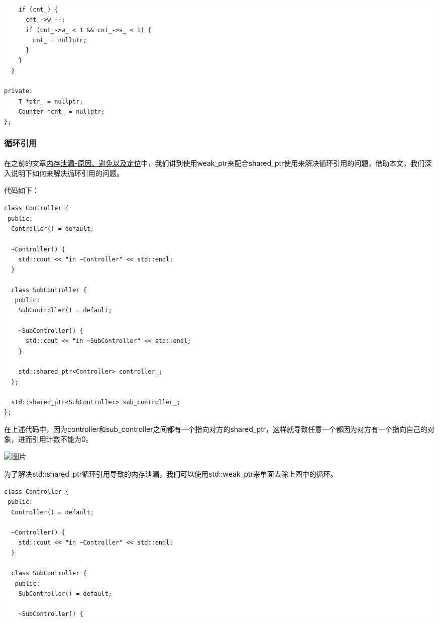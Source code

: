 ```
    if (cnt_) {
      cnt_->w_--;
      if (cnt_->w_ < 1 && cnt_->s_ < 1) {
        cnt_ = nullptr;
      }
    }
  }

private:
    T *ptr_ = nullptr;
    Counter *cnt_ = nullptr;
};
```

### 循环引用

在之前的文章[内存泄漏-原因、避免以及定位](https://mp.weixin.qq.com/s?__biz=Mzk0MzI4OTI1Ng==&mid=2247487009&idx=1&sn=a812d27b9d65369ce2f38375b4a4ee96&scene=21#wechat_redirect)中，我们讲到使用weak_ptr来配合shared_ptr使用来解决循环引用的问题，借助本文，我们深入说明下如何来解决循环引用的问题。

代码如下：

```
class Controller {
 public:
  Controller() = default;

  ~Controller() {
    std::cout << "in ~Controller" << std::endl;
  }

  class SubController {
   public:
    SubController() = default;

    ~SubController() {
      std::cout << "in ~SubController" << std::endl;
    }

    std::shared_ptr<Controller> controller_;
  };

  std::shared_ptr<SubController> sub_controller_;
};
```

在上述代码中，因为controller和sub_controller之间都有一个指向对方的shared_ptr，这样就导致任意一个都因为对方有一个指向自己的对象，进而引用计数不能为0。

![图片](https://mmbiz.qpic.cn/mmbiz_png/p3sYCQXkuHjs7xhNyl0pYGAV0NZzysonUgNk5kuKrGWLEHiaXIDFeZuFF2xxPYhCT63XqzMbXkSNaIFjwicoVumw/640?wx_fmt=png&wxfrom=5&wx_lazy=1&wx_co=1)

为了解决std::shared_ptr循环引用导致的内存泄漏，我们可以使用std::weak_ptr来单面去除上图中的循环。

```
class Controller {
 public:
  Controller() = default;

  ~Controller() {
    std::cout << "in ~Controller" << std::endl;
  }

  class SubController {
   public:
    SubController() = default;

    ~SubController() {
```
